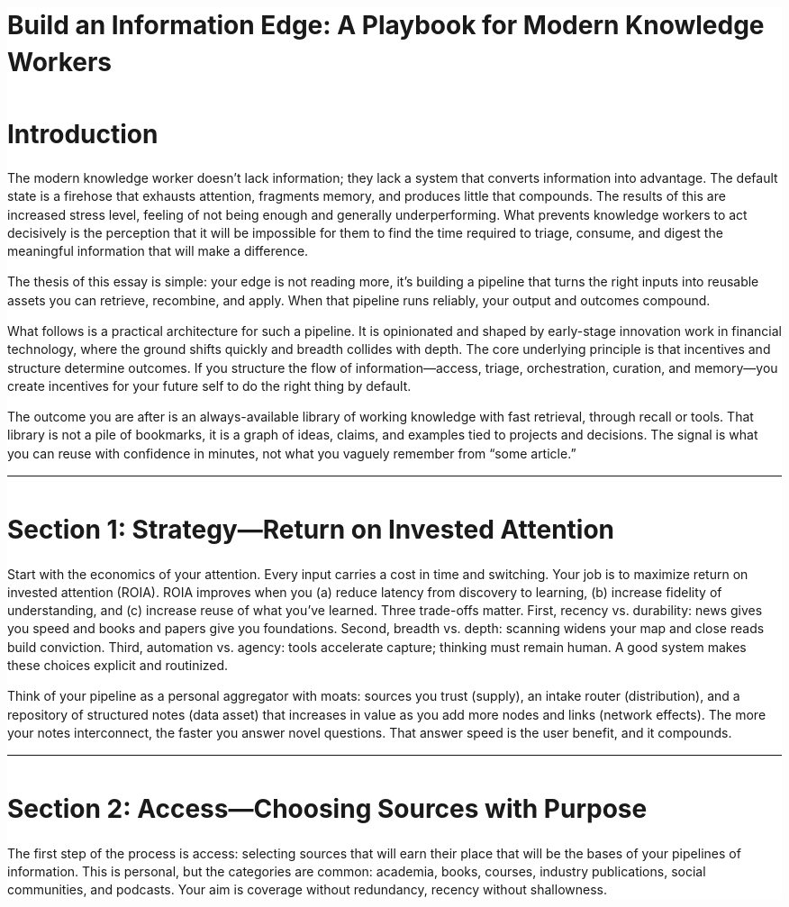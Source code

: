 # Build an Information Edge: A Playbook for Modern Knowledge Workers

# Introduction

The modern knowledge worker doesn’t lack information; they lack a system that converts information into advantage. The default state is a firehose that exhausts attention, fragments memory, and produces little that compounds. The results of this are increased stress level, feeling of not being enough and generally underperforming. What prevents knowledge workers to act decisively is the perception that it will be impossible for them to find the time required to triage, consume, and digest the meaningful information that will make a difference.

The thesis of this essay is simple: your edge is not reading more, it’s building a pipeline that turns the right inputs into reusable assets you can retrieve, recombine, and apply. When that pipeline runs reliably, your output and outcomes compound.

What follows is a practical architecture for such a pipeline. It is opinionated and shaped by early-stage innovation work in financial technology, where the ground shifts quickly and breadth collides with depth. The core underlying principle is that incentives and structure determine outcomes. If you structure the flow of information—access, triage, orchestration, curation, and memory—you create incentives for your future self to do the right thing by default.

The outcome you are after is an always-available library of working knowledge with fast retrieval, through recall or tools. That library is not a pile of bookmarks, it is a graph of ideas, claims, and examples tied to projects and decisions. The signal is what you can reuse with confidence in minutes, not what you vaguely remember from “some article.”

---

# Section 1: Strategy—Return on Invested Attention

Start with the economics of your attention. Every input carries a cost in time and switching. Your job is to maximize return on invested attention (ROIA). ROIA improves when you (a) reduce latency from discovery to learning, (b) increase fidelity of understanding, and (c) increase reuse of what you’ve learned. Three trade-offs matter. First, recency vs. durability: news gives you speed and books and papers give you foundations. Second, breadth vs. depth: scanning widens your map and close reads build conviction. Third, automation vs. agency: tools accelerate capture; thinking must remain human. A good system makes these choices explicit and routinized.

Think of your pipeline as a personal aggregator with moats: sources you trust (supply), an intake router (distribution), and a repository of structured notes (data asset) that increases in value as you add more nodes and links (network effects). The more your notes interconnect, the faster you answer novel questions. That answer speed is the user benefit, and it compounds.

---

# Section 2: Access—Choosing Sources with Purpose

The first step of the process is access: selecting sources that will earn their place that will be the bases of your pipelines of information. This is personal, but the categories are common: academia, books, courses, industry publications, social communities, and podcasts. Your aim is coverage without redundancy, recency without shallowness.
